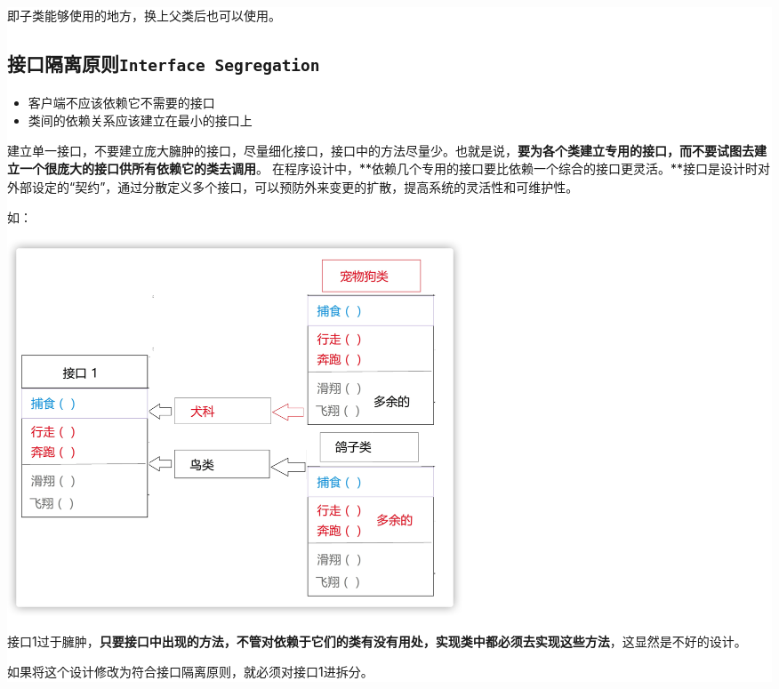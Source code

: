 即子类能够使用的地方，换上父类后也可以使用。


## 接口隔离原则`Interface Segregation`

- 客户端不应该依赖它不需要的接口
- 类间的依赖关系应该建立在最小的接口上

建立单一接口，不要建立庞大臃肿的接口，尽量细化接口，接口中的方法尽量少。也就是说，**要为各个类建立专用的接口，而不要试图去建立一个很庞大的接口供所有依赖它的类去调用**。 在程序设计中，**依赖几个专用的接口要比依赖一个综合的接口更灵活。**接口是设计时对外部设定的“契约”，通过分散定义多个接口，可以预防外来变更的扩散，提高系统的灵活性和可维护性。

如：

<img src="pic/5.png" style="zoom:50%;" />

接口1过于臃肿，**只要接口中出现的方法，不管对依赖于它们的类有没有用处，实现类中都必须去实现这些方法**，这显然是不好的设计。

如果将这个设计修改为符合接口隔离原则，就必须对接口1进拆分。
